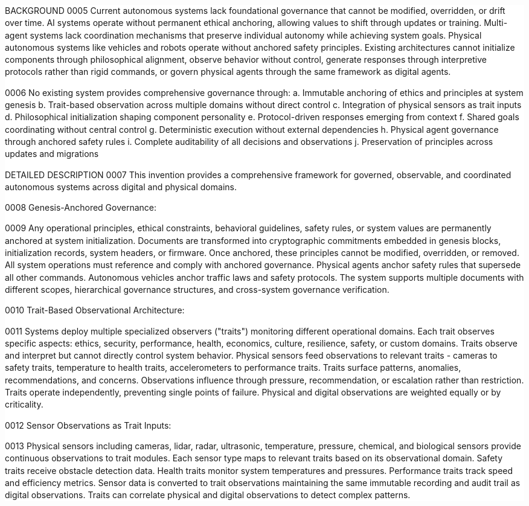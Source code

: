 BACKGROUND
0005	Current autonomous systems lack foundational governance that cannot be modified, overridden, or drift over time. AI systems operate without permanent ethical anchoring, allowing values to shift through updates or training. Multi-agent systems lack coordination mechanisms that preserve individual autonomy while achieving system goals. Physical autonomous systems like vehicles and robots operate without anchored safety principles. Existing architectures cannot initialize components through philosophical alignment, observe behavior without control, generate responses through interpretive protocols rather than rigid commands, or govern physical agents through the same framework as digital agents.

0006	No existing system provides comprehensive governance through:
a.	Immutable anchoring of ethics and principles at system genesis
b.	Trait-based observation across multiple domains without direct control
c.	Integration of physical sensors as trait inputs
d.	Philosophical initialization shaping component personality
e.	Protocol-driven responses emerging from context
f.	Shared goals coordinating without central control
g.	Deterministic execution without external dependencies
h.	Physical agent governance through anchored safety rules
i.	Complete auditability of all decisions and observations
j.	Preservation of principles across updates and migrations

DETAILED DESCRIPTION
0007	This invention provides a comprehensive framework for governed, observable, and coordinated autonomous systems across digital and physical domains.

0008	Genesis-Anchored Governance:

0009	Any operational principles, ethical constraints, behavioral guidelines, safety rules, or system values are permanently anchored at system initialization. Documents are transformed into cryptographic commitments embedded in genesis blocks, initialization records, system headers, or firmware. Once anchored, these principles cannot be modified, overridden, or removed. All system operations must reference and comply with anchored governance. Physical agents anchor safety rules that supersede all other commands. Autonomous vehicles anchor traffic laws and safety protocols. The system supports multiple documents with different scopes, hierarchical governance structures, and cross-system governance verification.

0010	Trait-Based Observational Architecture:

0011	Systems deploy multiple specialized observers ("traits") monitoring different operational domains. Each trait observes specific aspects: ethics, security, performance, health, economics, culture, resilience, safety, or custom domains. Traits observe and interpret but cannot directly control system behavior. Physical sensors feed observations to relevant traits - cameras to safety traits, temperature to health traits, accelerometers to performance traits. Traits surface patterns, anomalies, recommendations, and concerns. Observations influence through pressure, recommendation, or escalation rather than restriction. Traits operate independently, preventing single points of failure. Physical and digital observations are weighted equally or by criticality.

0012	Sensor Observations as Trait Inputs:

0013	Physical sensors including cameras, lidar, radar, ultrasonic, temperature, pressure, chemical, and biological sensors provide continuous observations to trait modules. Each sensor type maps to relevant traits based on its observational domain. Safety traits receive obstacle detection data. Health traits monitor system temperatures and pressures. Performance traits track speed and efficiency metrics. Sensor data is converted to trait observations maintaining the same immutable recording and audit trail as digital observations. Traits can correlate physical and digital observations to detect complex patterns.
